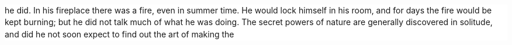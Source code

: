 he
did.
In
his
fireplace
there
was
a
fire,
even
in
summer
time.
He
would
lock
himself
in
his
room,
and
for
days
the
fire
would
be
kept
burning;
but
he
did
not
talk
much
of
what
he
was
doing.
The
secret
powers
of
nature
are
generally
discovered
in
solitude,
and
did
he
not
soon
expect
to
find
out
the
art
of
making
the